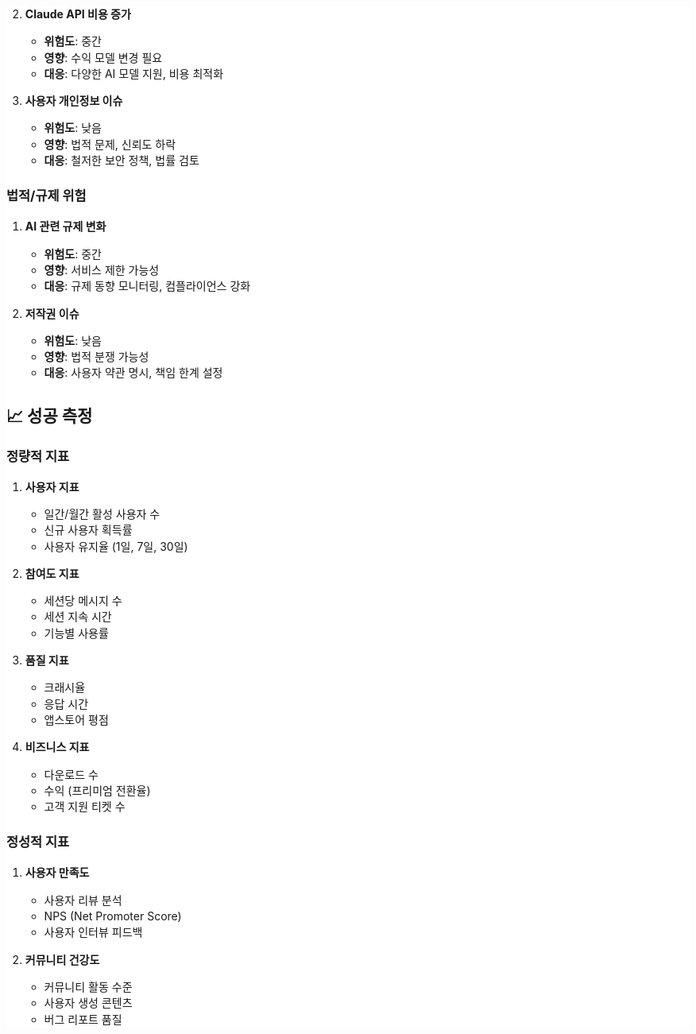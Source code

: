 2. **Claude API 비용 증가**
   - **위험도**: 중간
   - **영향**: 수익 모델 변경 필요
   - **대응**: 다양한 AI 모델 지원, 비용 최적화

3. **사용자 개인정보 이슈**
   - **위험도**: 낮음
   - **영향**: 법적 문제, 신뢰도 하락
   - **대응**: 철저한 보안 정책, 법률 검토

### 법적/규제 위험
1. **AI 관련 규제 변화**
   - **위험도**: 중간
   - **영향**: 서비스 제한 가능성
   - **대응**: 규제 동향 모니터링, 컴플라이언스 강화

2. **저작권 이슈**
   - **위험도**: 낮음
   - **영향**: 법적 분쟁 가능성
   - **대응**: 사용자 약관 명시, 책임 한계 설정

## 📈 성공 측정

### 정량적 지표
1. **사용자 지표**
   - 일간/월간 활성 사용자 수
   - 신규 사용자 획득률
   - 사용자 유지율 (1일, 7일, 30일)

2. **참여도 지표**
   - 세션당 메시지 수
   - 세션 지속 시간
   - 기능별 사용률

3. **품질 지표**
   - 크래시율
   - 응답 시간
   - 앱스토어 평점

4. **비즈니스 지표**
   - 다운로드 수
   - 수익 (프리미엄 전환율)
   - 고객 지원 티켓 수

### 정성적 지표
1. **사용자 만족도**
   - 사용자 리뷰 분석
   - NPS (Net Promoter Score)
   - 사용자 인터뷰 피드백

2. **커뮤니티 건강도**
   - 커뮤니티 활동 수준
   - 사용자 생성 콘텐츠
   - 버그 리포트 품질
